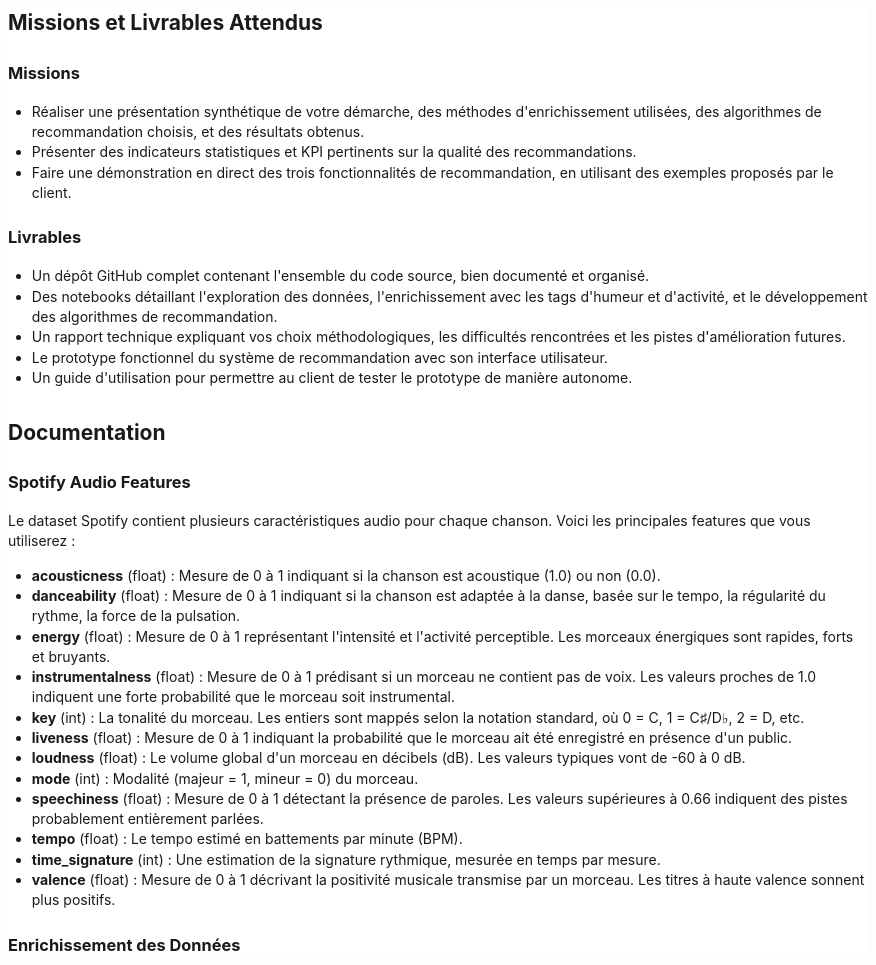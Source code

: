 ## Missions et Livrables Attendus

### Missions

- Réaliser une présentation synthétique de votre démarche, des méthodes d'enrichissement utilisées, des algorithmes de recommandation choisis, et des résultats obtenus.
- Présenter des indicateurs statistiques et KPI pertinents sur la qualité des recommandations.
- Faire une démonstration en direct des trois fonctionnalités de recommandation, en utilisant des exemples proposés par le client.

### Livrables

- Un dépôt GitHub complet contenant l'ensemble du code source, bien documenté et organisé.
- Des notebooks détaillant l'exploration des données, l'enrichissement avec les tags d'humeur et d'activité, et le développement des algorithmes de recommandation.
- Un rapport technique expliquant vos choix méthodologiques, les difficultés rencontrées et les pistes d'amélioration futures.
- Le prototype fonctionnel du système de recommandation avec son interface utilisateur.
- Un guide d'utilisation pour permettre au client de tester le prototype de manière autonome.

## Documentation

### Spotify Audio Features

Le dataset Spotify contient plusieurs caractéristiques audio pour chaque chanson. Voici les principales features que vous utiliserez :

- **acousticness** (float) : Mesure de 0 à 1 indiquant si la chanson est acoustique (1.0) ou non (0.0).
- **danceability** (float) : Mesure de 0 à 1 indiquant si la chanson est adaptée à la danse, basée sur le tempo, la régularité du rythme, la force de la pulsation.
- **energy** (float) : Mesure de 0 à 1 représentant l'intensité et l'activité perceptible. Les morceaux énergiques sont rapides, forts et bruyants.
- **instrumentalness** (float) : Mesure de 0 à 1 prédisant si un morceau ne contient pas de voix. Les valeurs proches de 1.0 indiquent une forte probabilité que le morceau soit instrumental.
- **key** (int) : La tonalité du morceau. Les entiers sont mappés selon la notation standard, où 0 = C, 1 = C♯/D♭, 2 = D, etc.
- **liveness** (float) : Mesure de 0 à 1 indiquant la probabilité que le morceau ait été enregistré en présence d'un public.
- **loudness** (float) : Le volume global d'un morceau en décibels (dB). Les valeurs typiques vont de -60 à 0 dB.
- **mode** (int) : Modalité (majeur = 1, mineur = 0) du morceau.
- **speechiness** (float) : Mesure de 0 à 1 détectant la présence de paroles. Les valeurs supérieures à 0.66 indiquent des pistes probablement entièrement parlées.
- **tempo** (float) : Le tempo estimé en battements par minute (BPM).
- **time_signature** (int) : Une estimation de la signature rythmique, mesurée en temps par mesure.
- **valence** (float) : Mesure de 0 à 1 décrivant la positivité musicale transmise par un morceau. Les titres à haute valence sonnent plus positifs.

### Enrichissement des Données
